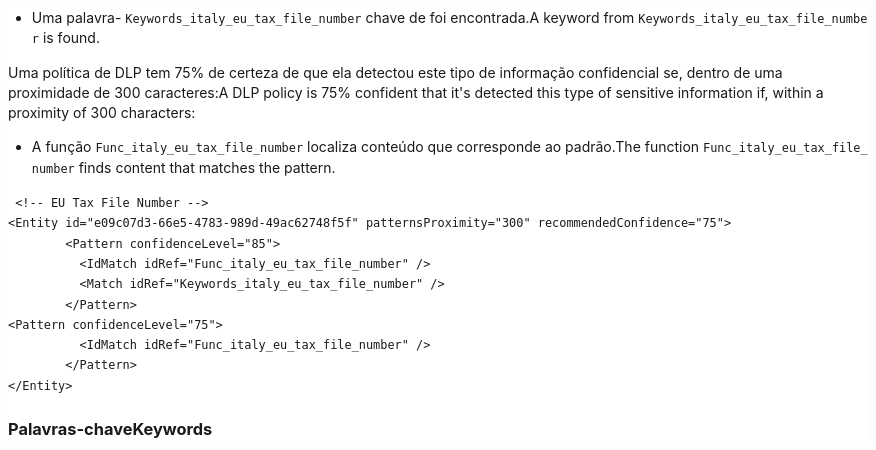 - <span data-ttu-id="0d1be-509">Uma palavra- `Keywords_italy_eu_tax_file_number` chave de foi encontrada.</span><span class="sxs-lookup"><span data-stu-id="0d1be-509">A keyword from  `Keywords_italy_eu_tax_file_number` is found.</span></span> 
    
<span data-ttu-id="0d1be-510">Uma política de DLP tem 75% de certeza de que ela detectou este tipo de informação confidencial se, dentro de uma proximidade de 300 caracteres:</span><span class="sxs-lookup"><span data-stu-id="0d1be-510">A DLP policy is 75% confident that it's detected this type of sensitive information if, within a proximity of 300 characters:</span></span>
  
- <span data-ttu-id="0d1be-511">A função `Func_italy_eu_tax_file_number` localiza conteúdo que corresponde ao padrão.</span><span class="sxs-lookup"><span data-stu-id="0d1be-511">The function  `Func_italy_eu_tax_file_number` finds content that matches the pattern.</span></span> 
    
```
 <!-- EU Tax File Number -->
<Entity id="e09c07d3-66e5-4783-989d-49ac62748f5f" patternsProximity="300" recommendedConfidence="75">
        <Pattern confidenceLevel="85">
          <IdMatch idRef="Func_italy_eu_tax_file_number" />
          <Match idRef="Keywords_italy_eu_tax_file_number" />
        </Pattern>
<Pattern confidenceLevel="75">
          <IdMatch idRef="Func_italy_eu_tax_file_number" />
        </Pattern>
</Entity>
```

### <a name="keywords"></a><span data-ttu-id="0d1be-512">Palavras-chave</span><span class="sxs-lookup"><span data-stu-id="0d1be-512">Keywords</span></span>

